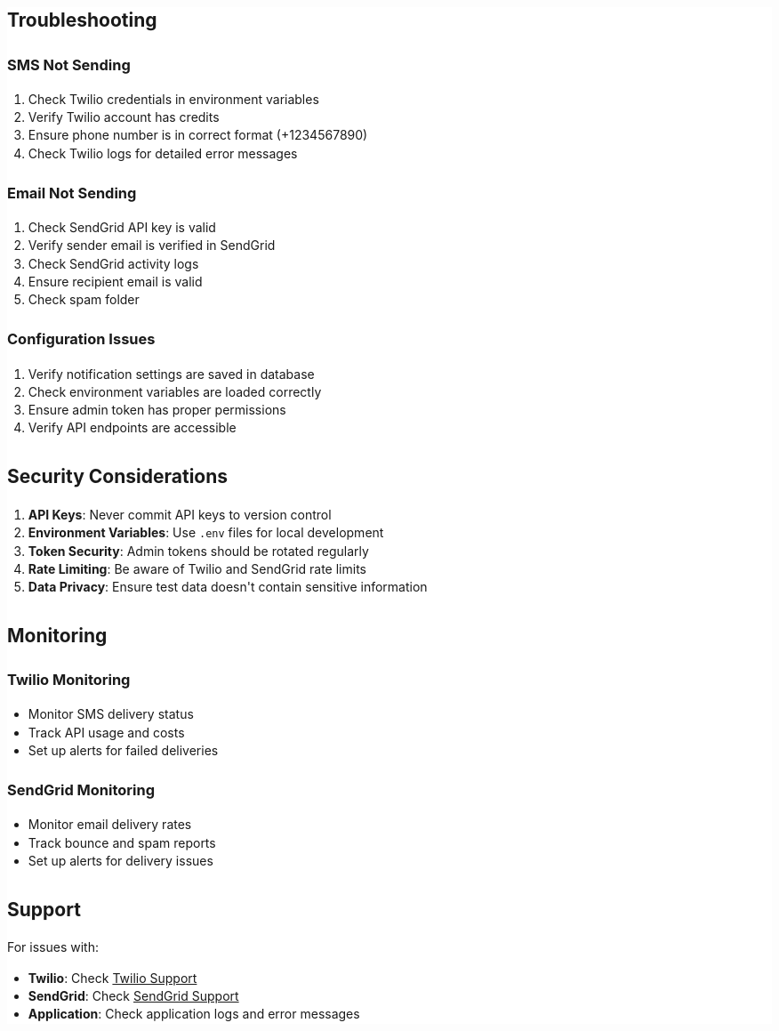 ## Troubleshooting

### SMS Not Sending
1. Check Twilio credentials in environment variables
2. Verify Twilio account has credits
3. Ensure phone number is in correct format (+1234567890)
4. Check Twilio logs for detailed error messages

### Email Not Sending
1. Check SendGrid API key is valid
2. Verify sender email is verified in SendGrid
3. Check SendGrid activity logs
4. Ensure recipient email is valid
5. Check spam folder

### Configuration Issues
1. Verify notification settings are saved in database
2. Check environment variables are loaded correctly
3. Ensure admin token has proper permissions
4. Verify API endpoints are accessible

## Security Considerations

1. **API Keys**: Never commit API keys to version control
2. **Environment Variables**: Use `.env` files for local development
3. **Token Security**: Admin tokens should be rotated regularly
4. **Rate Limiting**: Be aware of Twilio and SendGrid rate limits
5. **Data Privacy**: Ensure test data doesn't contain sensitive information

## Monitoring

### Twilio Monitoring
- Monitor SMS delivery status
- Track API usage and costs
- Set up alerts for failed deliveries

### SendGrid Monitoring
- Monitor email delivery rates
- Track bounce and spam reports
- Set up alerts for delivery issues

## Support

For issues with:
- **Twilio**: Check [Twilio Support](https://support.twilio.com/)
- **SendGrid**: Check [SendGrid Support](https://support.sendgrid.com/)
- **Application**: Check application logs and error messages 